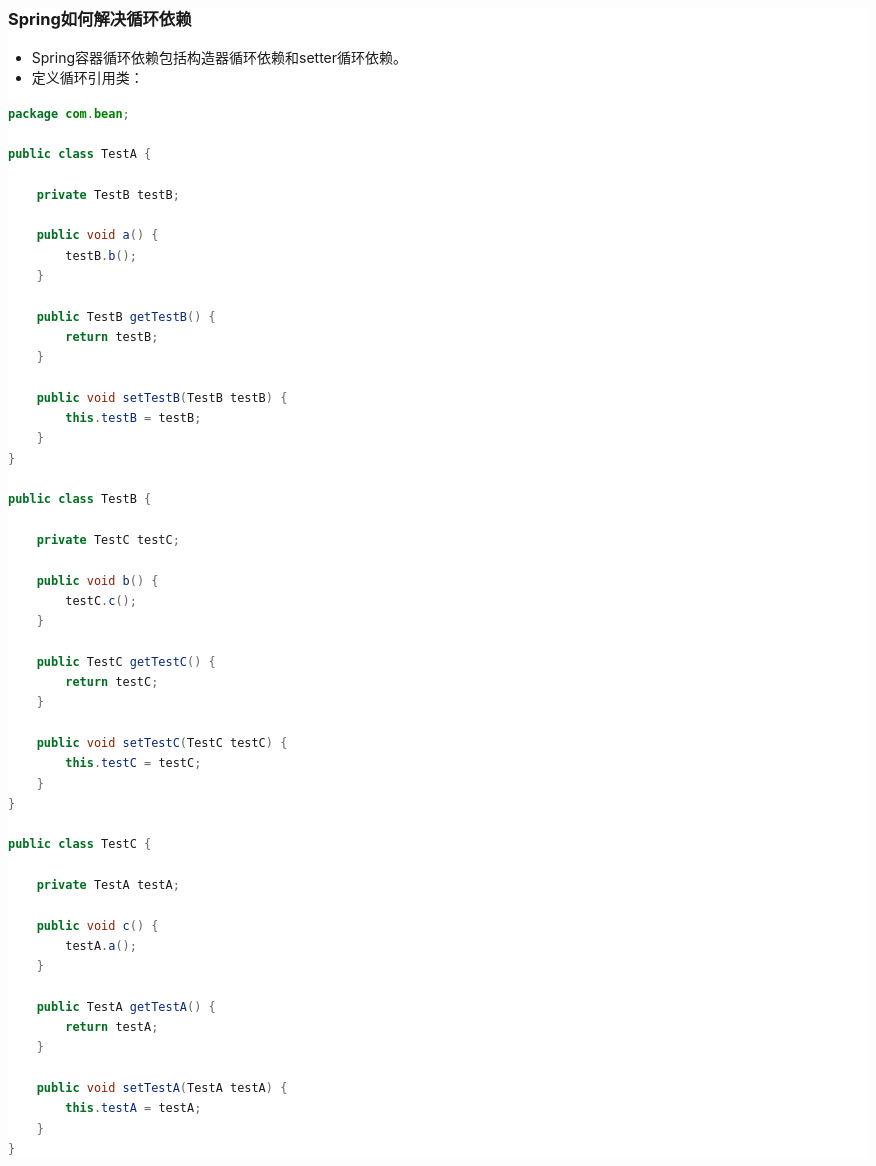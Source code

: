 ### Spring如何解决循环依赖

- Spring容器循环依赖包括构造器循环依赖和setter循环依赖。
- 定义循环引用类：

```Java
package com.bean;

public class TestA {

    private TestB testB;

    public void a() {
        testB.b();
    }

    public TestB getTestB() {
        return testB;
    }

    public void setTestB(TestB testB) {
        this.testB = testB;
    }
}

public class TestB {

    private TestC testC;

    public void b() {
        testC.c();
    }

    public TestC getTestC() {
        return testC;
    }

    public void setTestC(TestC testC) {
        this.testC = testC;
    }
}

public class TestC {

    private TestA testA;

    public void c() {
        testA.a();
    }

    public TestA getTestA() {
        return testA;
    }

    public void setTestA(TestA testA) {
        this.testA = testA;
    }
}
```
